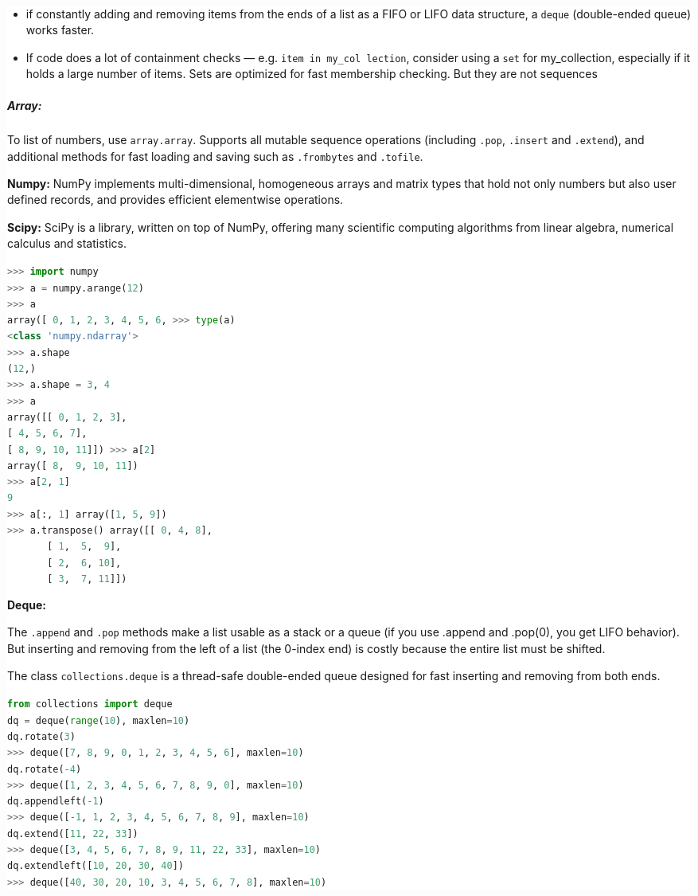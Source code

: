 *  if constantly adding and removing items from the ends of a list as a FIFO or LIFO data structure, a ``deque`` (double-ended queue) works faster.

* If code does a lot of containment checks — e.g. ``item in my_col lection``, consider using a ``set`` for my_collection, especially if it holds a large number of items. Sets are optimized for fast membership checking. But they are not sequences

##### Array:
To list of numbers, use ``array.array``. Supports all mutable sequence operations (including ``.pop``, ``.insert`` and ``.extend``), and additional methods for fast loading and saving such as ``.frombytes`` and ``.tofile``.

__Numpy:__
NumPy implements multi-dimensional, homogeneous arrays and matrix types that hold not only numbers but also user defined records, and provides efficient elementwise operations.

__Scipy:__
SciPy is a library, written on top of NumPy, offering many scientific computing algorithms from linear algebra, numerical calculus and statistics.


```Python
>>> import numpy
>>> a = numpy.arange(12)
>>> a
array([ 0, 1, 2, 3, 4, 5, 6, >>> type(a)
<class 'numpy.ndarray'>
>>> a.shape
(12,)
>>> a.shape = 3, 4
>>> a
array([[ 0, 1, 2, 3],
[ 4, 5, 6, 7],
[ 8, 9, 10, 11]]) >>> a[2]
array([ 8,  9, 10, 11])
>>> a[2, 1]
9
>>> a[:, 1] array([1, 5, 9])
>>> a.transpose() array([[ 0, 4, 8],
       [ 1,  5,  9],
       [ 2,  6, 10],
       [ 3,  7, 11]])
```

__Deque:__

The ``.append`` and ``.pop`` methods make a list usable as a stack or a queue (if you use .append and .pop(0), you get LIFO behavior). But inserting and removing from the left of a list (the 0-index end) is costly because the entire list must be shifted.

The class ``collections.deque`` is a thread-safe double-ended queue designed for fast inserting and removing from both ends.

```Python
from collections import deque
dq = deque(range(10), maxlen=10)
dq.rotate(3)
>>> deque([7, 8, 9, 0, 1, 2, 3, 4, 5, 6], maxlen=10)
dq.rotate(-4)
>>> deque([1, 2, 3, 4, 5, 6, 7, 8, 9, 0], maxlen=10)
dq.appendleft(-1)
>>> deque([-1, 1, 2, 3, 4, 5, 6, 7, 8, 9], maxlen=10)
dq.extend([11, 22, 33])
>>> deque([3, 4, 5, 6, 7, 8, 9, 11, 22, 33], maxlen=10)
dq.extendleft([10, 20, 30, 40])
>>> deque([40, 30, 20, 10, 3, 4, 5, 6, 7, 8], maxlen=10)
```
